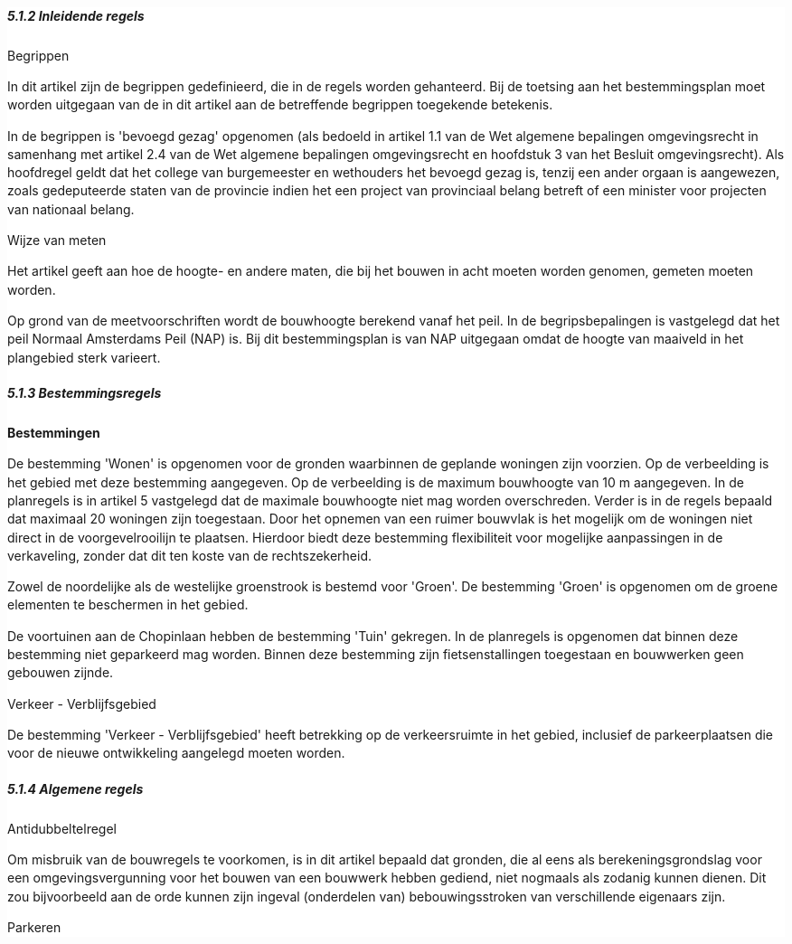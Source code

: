 ##### 5\.1\.2 Inleidende regels

Begrippen

In dit artikel zijn de begrippen gedefinieerd, die in de regels worden gehanteerd. Bij de toetsing aan het bestemmingsplan moet worden uitgegaan van de in dit artikel aan de betreffende begrippen toegekende betekenis.

In de begrippen is 'bevoegd gezag' opgenomen (als bedoeld in artikel 1\.1 van de Wet algemene bepalingen omgevingsrecht in samenhang met artikel 2\.4 van de Wet algemene bepalingen omgevingsrecht en hoofdstuk 3 van het Besluit omgevingsrecht). Als hoofdregel geldt dat het college van burgemeester en wethouders het bevoegd gezag is, tenzij een ander orgaan is aangewezen, zoals gedeputeerde staten van de provincie indien het een project van provinciaal belang betreft of een minister voor projecten van nationaal belang.

Wijze van meten

Het artikel geeft aan hoe de hoogte\- en andere maten, die bij het bouwen in acht moeten worden genomen, gemeten moeten worden.

Op grond van de meetvoorschriften wordt de bouwhoogte berekend vanaf het peil. In de begripsbepalingen is vastgelegd dat het peil Normaal Amsterdams Peil (NAP) is. Bij dit bestemmingsplan is van NAP uitgegaan omdat de hoogte van maaiveld in het plangebied sterk varieert.

##### 5\.1\.3 Bestemmingsregels

**Bestemmingen**

De bestemming 'Wonen' is opgenomen voor de gronden waarbinnen de geplande woningen zijn voorzien. Op de verbeelding is het gebied met deze bestemming aangegeven. Op de verbeelding is de maximum bouwhoogte van 10 m aangegeven. In de planregels is in artikel 5 vastgelegd dat de maximale bouwhoogte niet mag worden overschreden. Verder is in de regels bepaald dat maximaal 20 woningen zijn toegestaan. Door het opnemen van een ruimer bouwvlak is het mogelijk om de woningen niet direct in de voorgevelrooilijn te plaatsen. Hierdoor biedt deze bestemming flexibiliteit voor mogelijke aanpassingen in de verkaveling, zonder dat dit ten koste van de rechtszekerheid.

Zowel de noordelijke als de westelijke groenstrook is bestemd voor 'Groen'. De bestemming 'Groen' is opgenomen om de groene elementen te beschermen in het gebied.

De voortuinen aan de Chopinlaan hebben de bestemming 'Tuin' gekregen. In de planregels is opgenomen dat binnen deze bestemming niet geparkeerd mag worden. Binnen deze bestemming zijn fietsenstallingen toegestaan en bouwwerken geen gebouwen zijnde.

Verkeer \- Verblijfsgebied

De bestemming 'Verkeer \- Verblijfsgebied' heeft betrekking op de verkeersruimte in het gebied, inclusief de parkeerplaatsen die voor de nieuwe ontwikkeling aangelegd moeten worden.

##### 5\.1\.4 Algemene regels

Antidubbeltelregel

Om misbruik van de bouwregels te voorkomen, is in dit artikel bepaald dat gronden, die al eens als berekeningsgrondslag voor een omgevingsvergunning voor het bouwen van een bouwwerk hebben gediend, niet nogmaals als zodanig kunnen dienen. Dit zou bijvoorbeeld aan de orde kunnen zijn ingeval (onderdelen van) bebouwingsstroken van verschillende eigenaars zijn.

Parkeren
